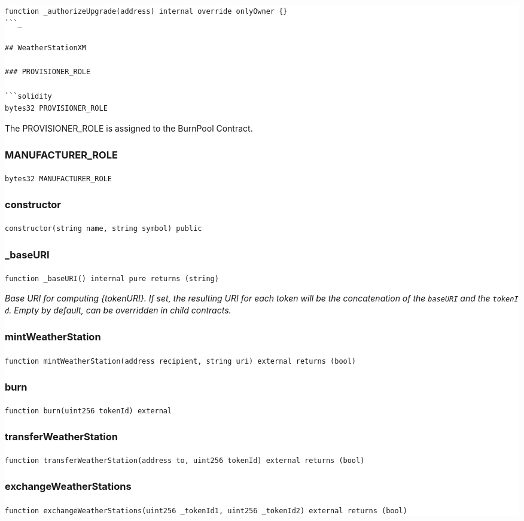 ```solidity
function _authorizeUpgrade(address) internal override onlyOwner {}
```_

## WeatherStationXM

### PROVISIONER_ROLE

```solidity
bytes32 PROVISIONER_ROLE
```

The PROVISIONER_ROLE is assigned to the BurnPool Contract.

### MANUFACTURER_ROLE

```solidity
bytes32 MANUFACTURER_ROLE
```

### constructor

```solidity
constructor(string name, string symbol) public
```

### _baseURI

```solidity
function _baseURI() internal pure returns (string)
```

_Base URI for computing {tokenURI}. If set, the resulting URI for each
token will be the concatenation of the `baseURI` and the `tokenId`. Empty
by default, can be overridden in child contracts._

### mintWeatherStation

```solidity
function mintWeatherStation(address recipient, string uri) external returns (bool)
```

### burn

```solidity
function burn(uint256 tokenId) external
```

### transferWeatherStation

```solidity
function transferWeatherStation(address to, uint256 tokenId) external returns (bool)
```

### exchangeWeatherStations

```solidity
function exchangeWeatherStations(uint256 _tokenId1, uint256 _tokenId2) external returns (bool)
```
